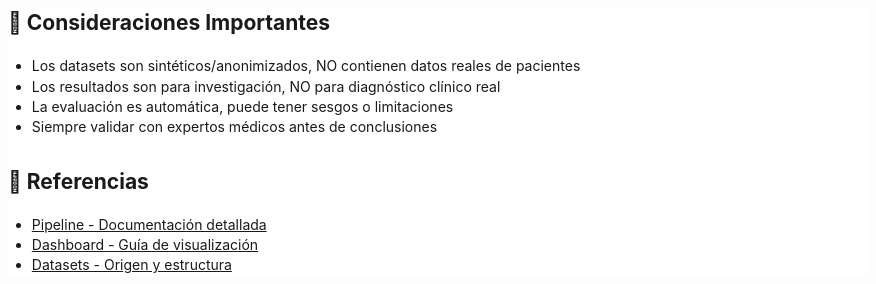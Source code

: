 ## 🚨 Consideraciones Importantes

- Los datasets son sintéticos/anonimizados, NO contienen datos reales de pacientes
- Los resultados son para investigación, NO para diagnóstico clínico real
- La evaluación es automática, puede tener sesgos o limitaciones
- Siempre validar con expertos médicos antes de conclusiones

## 🔗 Referencias

- [Pipeline - Documentación detallada](pipeline/README.md)
- [Dashboard - Guía de visualización](pipeline/results/dashboard/README.md)
- [Datasets - Origen y estructura](../data29/README.md)